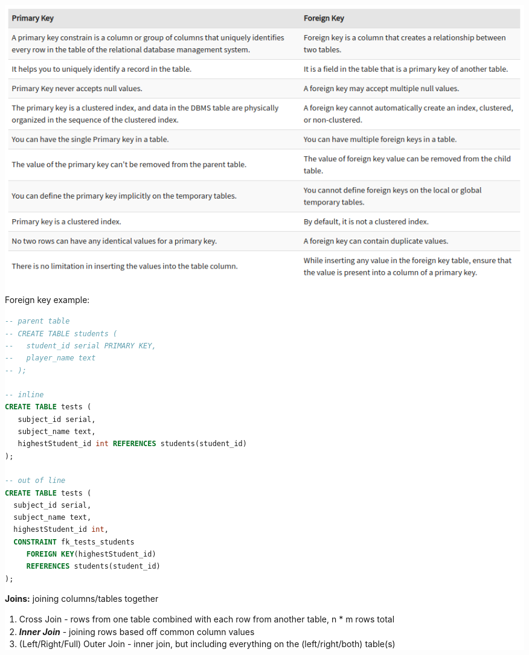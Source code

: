 ![](../img/cs479_postgres_primary_foreign_key.png)

Foreign key example:
```sql
-- parent table
-- CREATE TABLE students ( 
--   student_id serial PRIMARY KEY,
--   player_name text
-- );

-- inline
CREATE TABLE tests ( 
   subject_id serial,
   subject_name text,
   highestStudent_id int REFERENCES students(student_id)
);

-- out of line
CREATE TABLE tests ( 
  subject_id serial,
  subject_name text,
  highestStudent_id int, 
  CONSTRAINT fk_tests_students
     FOREIGN KEY(highestStudent_id) 
     REFERENCES students(student_id)
);
```

__Joins:__ joining columns/tables together
1. Cross Join - rows from one table combined with each row from another table, n * m rows total
2. ___Inner Join___ - joining rows based off common column values
3. (Left/Right/Full) Outer Join - inner join, but including everything on the (left/right/both) table(s)
